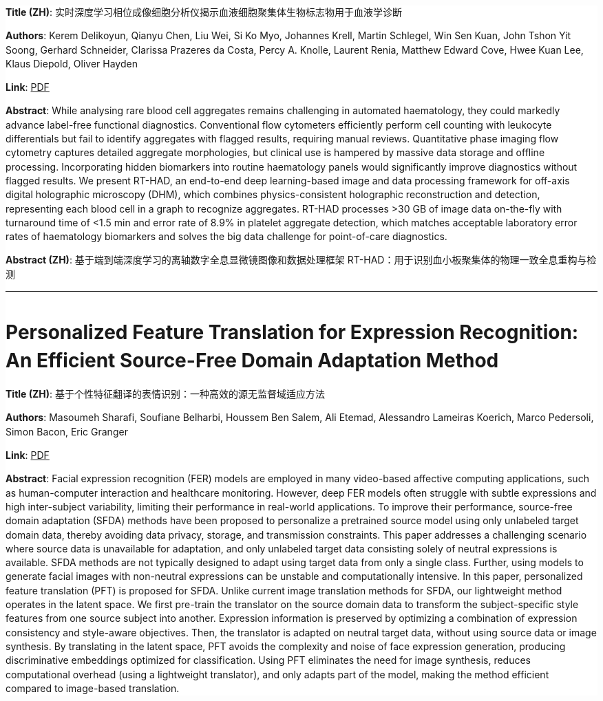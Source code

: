 **Title (ZH)**: 实时深度学习相位成像细胞分析仪揭示血液细胞聚集体生物标志物用于血液学诊断 

**Authors**: Kerem Delikoyun, Qianyu Chen, Liu Wei, Si Ko Myo, Johannes Krell, Martin Schlegel, Win Sen Kuan, John Tshon Yit Soong, Gerhard Schneider, Clarissa Prazeres da Costa, Percy A. Knolle, Laurent Renia, Matthew Edward Cove, Hwee Kuan Lee, Klaus Diepold, Oliver Hayden  

**Link**: [PDF](https://arxiv.org/pdf/2508.09215)  

**Abstract**: While analysing rare blood cell aggregates remains challenging in automated haematology, they could markedly advance label-free functional diagnostics. Conventional flow cytometers efficiently perform cell counting with leukocyte differentials but fail to identify aggregates with flagged results, requiring manual reviews. Quantitative phase imaging flow cytometry captures detailed aggregate morphologies, but clinical use is hampered by massive data storage and offline processing. Incorporating hidden biomarkers into routine haematology panels would significantly improve diagnostics without flagged results. We present RT-HAD, an end-to-end deep learning-based image and data processing framework for off-axis digital holographic microscopy (DHM), which combines physics-consistent holographic reconstruction and detection, representing each blood cell in a graph to recognize aggregates. RT-HAD processes >30 GB of image data on-the-fly with turnaround time of <1.5 min and error rate of 8.9% in platelet aggregate detection, which matches acceptable laboratory error rates of haematology biomarkers and solves the big data challenge for point-of-care diagnostics. 

**Abstract (ZH)**: 基于端到端深度学习的离轴数字全息显微镜图像和数据处理框架 RT-HAD：用于识别血小板聚集体的物理一致全息重构与检测 

---
# Personalized Feature Translation for Expression Recognition: An Efficient Source-Free Domain Adaptation Method 

**Title (ZH)**: 基于个性特征翻译的表情识别：一种高效的源无监督域适应方法 

**Authors**: Masoumeh Sharafi, Soufiane Belharbi, Houssem Ben Salem, Ali Etemad, Alessandro Lameiras Koerich, Marco Pedersoli, Simon Bacon, Eric Granger  

**Link**: [PDF](https://arxiv.org/pdf/2508.09202)  

**Abstract**: Facial expression recognition (FER) models are employed in many video-based affective computing applications, such as human-computer interaction and healthcare monitoring. However, deep FER models often struggle with subtle expressions and high inter-subject variability, limiting their performance in real-world applications. To improve their performance, source-free domain adaptation (SFDA) methods have been proposed to personalize a pretrained source model using only unlabeled target domain data, thereby avoiding data privacy, storage, and transmission constraints. This paper addresses a challenging scenario where source data is unavailable for adaptation, and only unlabeled target data consisting solely of neutral expressions is available. SFDA methods are not typically designed to adapt using target data from only a single class. Further, using models to generate facial images with non-neutral expressions can be unstable and computationally intensive. In this paper, personalized feature translation (PFT) is proposed for SFDA. Unlike current image translation methods for SFDA, our lightweight method operates in the latent space. We first pre-train the translator on the source domain data to transform the subject-specific style features from one source subject into another. Expression information is preserved by optimizing a combination of expression consistency and style-aware objectives. Then, the translator is adapted on neutral target data, without using source data or image synthesis. By translating in the latent space, PFT avoids the complexity and noise of face expression generation, producing discriminative embeddings optimized for classification. Using PFT eliminates the need for image synthesis, reduces computational overhead (using a lightweight translator), and only adapts part of the model, making the method efficient compared to image-based translation. 
